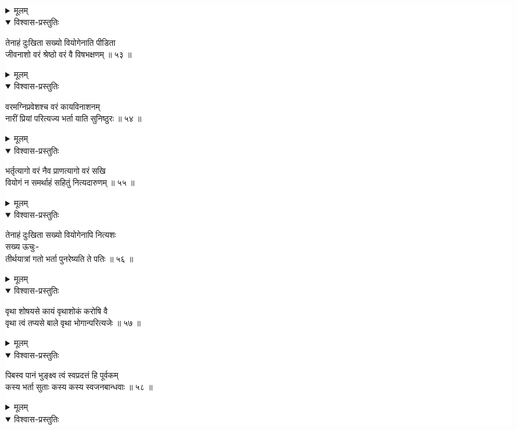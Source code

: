 <details><summary>मूलम्</summary></details>



<details open><summary>विश्वास-प्रस्तुतिः</summary>

तेनाहं दुःखिता सख्यो वियोगेनाति पीडिता  
जीवनाशो वरं श्रेष्ठो वरं वै विषभक्षणम् ॥ ५३ ॥
</details>

<details><summary>मूलम्</summary></details>



<details open><summary>विश्वास-प्रस्तुतिः</summary>

वरमग्निप्रवेशश्च वरं कायविनाशनम्  
नारीं प्रियां परित्यज्य भर्ता याति सुनिष्ठुरः ॥ ५४ ॥
</details>

<details><summary>मूलम्</summary></details>



<details open><summary>विश्वास-प्रस्तुतिः</summary>

भर्तृत्यागो वरं नैव प्राणत्यागो वरं सखि  
वियोगं न समर्थाहं सहितुं नित्यदारुणम् ॥ ५५ ॥
</details>

<details><summary>मूलम्</summary></details>



<details open><summary>विश्वास-प्रस्तुतिः</summary>

तेनाहं दुःखिता सख्यो वियोगेनापि नित्यशः  
सख्य ऊचुः-  
तीर्थयात्रां गतो भर्ता पुनरेष्यति ते पतिः ॥ ५६ ॥
</details>

<details><summary>मूलम्</summary></details>



<details open><summary>विश्वास-प्रस्तुतिः</summary>

वृथा शोषयसे कायं वृथाशोकं करोषि वै  
वृथा त्वं तप्यसे बाले वृथा भोगान्परित्यजेः ॥ ५७ ॥
</details>

<details><summary>मूलम्</summary></details>



<details open><summary>विश्वास-प्रस्तुतिः</summary>

पिबस्व पानं भुङ्क्ष्व त्वं स्वप्रदत्तं हि पूर्वकम्  
कस्य भर्ता सुताः कस्य कस्य स्वजनबान्धवाः ॥ ५८ ॥
</details>

<details><summary>मूलम्</summary></details>



<details open><summary>विश्वास-प्रस्तुतिः</summary>

